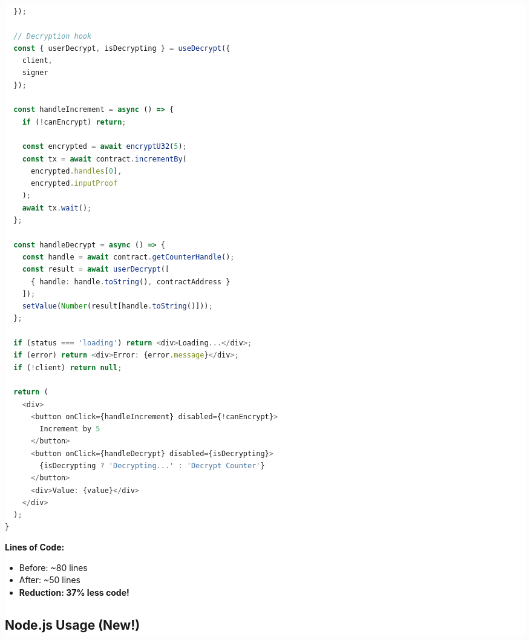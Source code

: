 ```typescript
  });

  // Decryption hook
  const { userDecrypt, isDecrypting } = useDecrypt({
    client,
    signer
  });

  const handleIncrement = async () => {
    if (!canEncrypt) return;

    const encrypted = await encryptU32(5);
    const tx = await contract.incrementBy(
      encrypted.handles[0],
      encrypted.inputProof
    );
    await tx.wait();
  };

  const handleDecrypt = async () => {
    const handle = await contract.getCounterHandle();
    const result = await userDecrypt([
      { handle: handle.toString(), contractAddress }
    ]);
    setValue(Number(result[handle.toString()]));
  };

  if (status === 'loading') return <div>Loading...</div>;
  if (error) return <div>Error: {error.message}</div>;
  if (!client) return null;

  return (
    <div>
      <button onClick={handleIncrement} disabled={!canEncrypt}>
        Increment by 5
      </button>
      <button onClick={handleDecrypt} disabled={isDecrypting}>
        {isDecrypting ? 'Decrypting...' : 'Decrypt Counter'}
      </button>
      <div>Value: {value}</div>
    </div>
  );
}
```

**Lines of Code:**

- Before: ~80 lines
- After: ~50 lines
- **Reduction: 37% less code!**

## Node.js Usage (New!)

